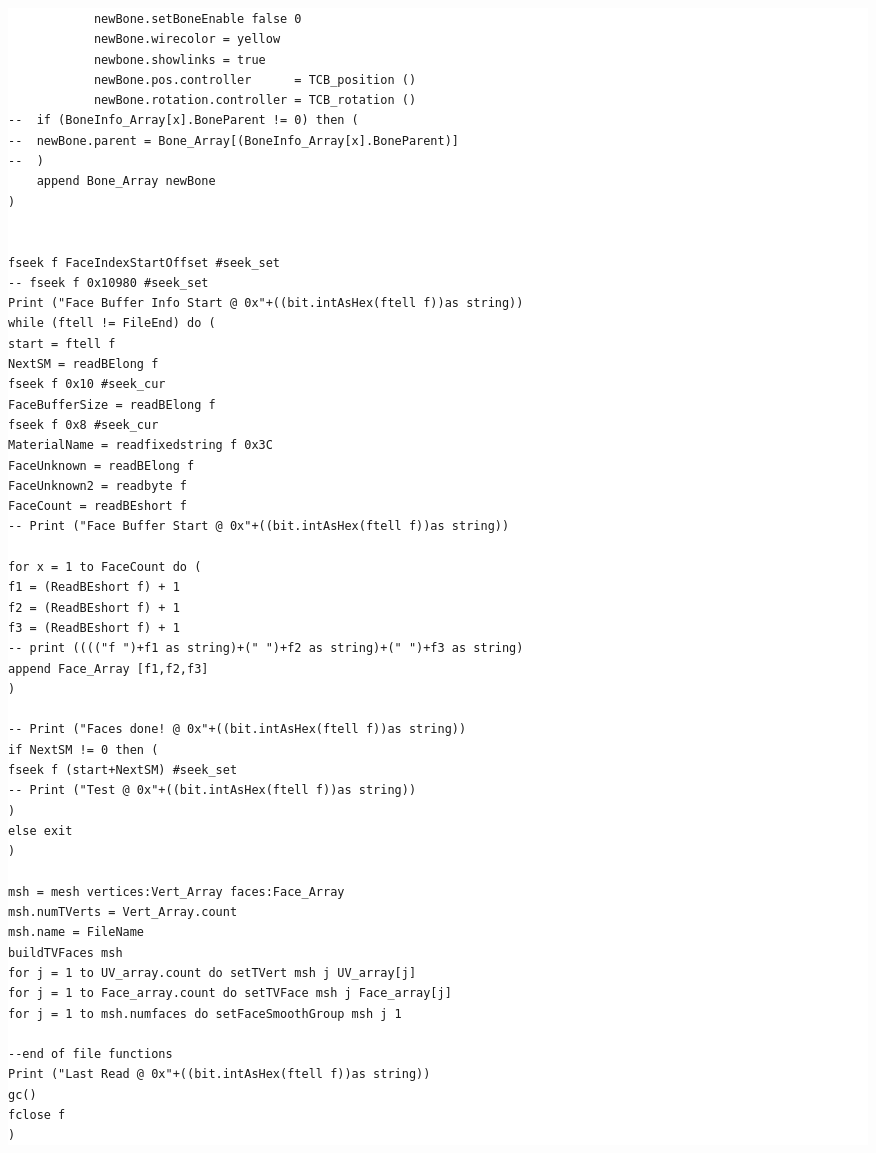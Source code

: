```
			newBone.setBoneEnable false 0
			newBone.wirecolor = yellow
			newbone.showlinks = true
			newBone.pos.controller      = TCB_position ()
			newBone.rotation.controller = TCB_rotation ()
-- 	if (BoneInfo_Array[x].BoneParent != 0) then (
-- 	newBone.parent = Bone_Array[(BoneInfo_Array[x].BoneParent)]
-- 	)
	append Bone_Array newBone
)


fseek f FaceIndexStartOffset #seek_set
-- fseek f 0x10980 #seek_set
Print ("Face Buffer Info Start @ 0x"+((bit.intAsHex(ftell f))as string))
while (ftell != FileEnd) do (
start = ftell f
NextSM = readBElong f
fseek f 0x10 #seek_cur	
FaceBufferSize = readBElong f
fseek f 0x8 #seek_cur
MaterialName = readfixedstring f 0x3C
FaceUnknown = readBElong f
FaceUnknown2 = readbyte f
FaceCount = readBEshort f
-- Print ("Face Buffer Start @ 0x"+((bit.intAsHex(ftell f))as string))

for x = 1 to FaceCount do (
f1 = (ReadBEshort f) + 1
f2 = (ReadBEshort f) + 1
f3 = (ReadBEshort f) + 1
-- print (((("f ")+f1 as string)+(" ")+f2 as string)+(" ")+f3 as string)
append Face_Array [f1,f2,f3]
)

-- Print ("Faces done! @ 0x"+((bit.intAsHex(ftell f))as string))
if NextSM != 0 then (
fseek f (start+NextSM) #seek_set
-- Print ("Test @ 0x"+((bit.intAsHex(ftell f))as string))
)
else exit
)	

msh = mesh vertices:Vert_Array faces:Face_Array
msh.numTVerts = Vert_Array.count
msh.name = FileName	
buildTVFaces msh
for j = 1 to UV_array.count do setTVert msh j UV_array[j]
for j = 1 to Face_array.count do setTVFace msh j Face_array[j]
for j = 1 to msh.numfaces do setFaceSmoothGroup msh j 1

--end of file functions
Print ("Last Read @ 0x"+((bit.intAsHex(ftell f))as string))
gc()
fclose f
)

```
